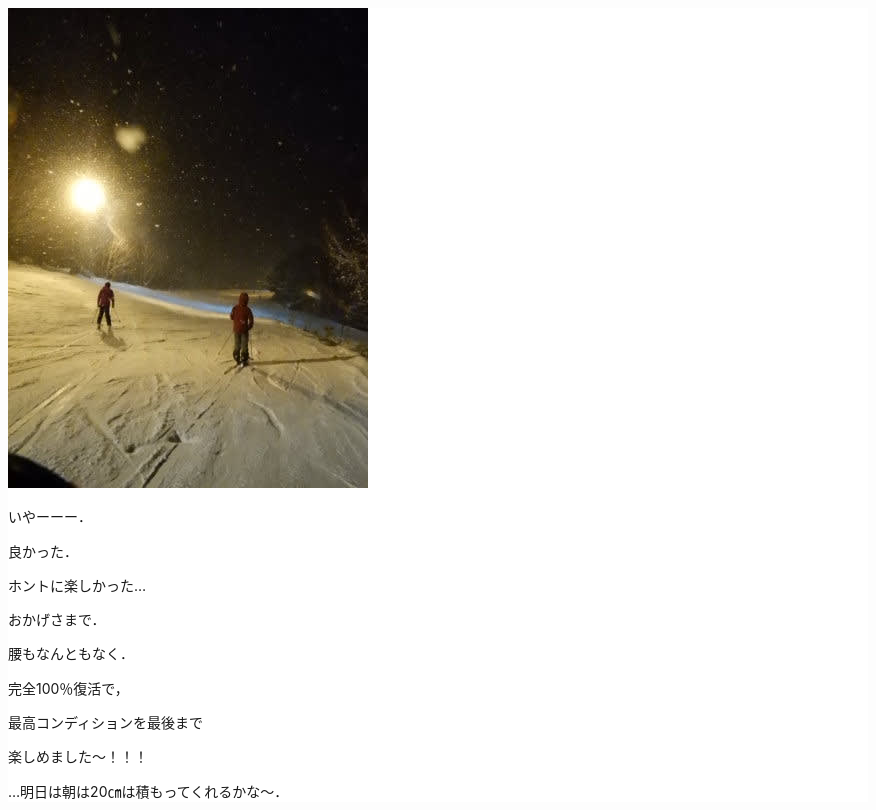 ![d86b4a0ec197557fcbcf7cfd0379d664.jpg](images/d86b4a0ec197557fcbcf7cfd0379d664.jpg)







いやーーー．


良かった．


ホントに楽しかった…





おかげさまで．


腰もなんともなく．


完全100％復活で，


最高コンディションを最後まで


楽しめました～！！！





…明日は朝は20㎝は積もってくれるかな～．
